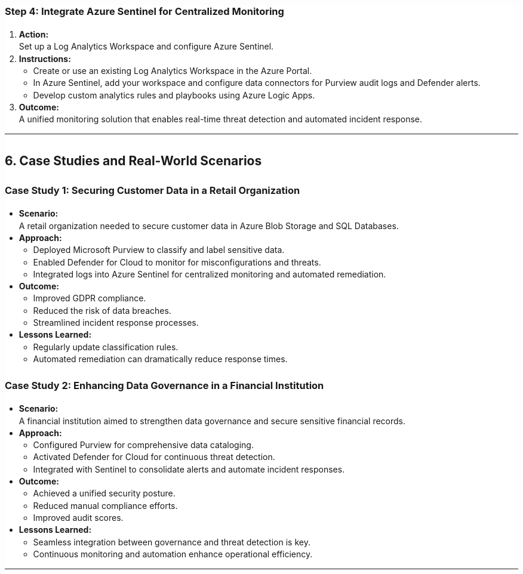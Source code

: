 ### Step 4: Integrate Azure Sentinel for Centralized Monitoring
1. **Action:**  
   Set up a Log Analytics Workspace and configure Azure Sentinel.
2. **Instructions:**  
   - Create or use an existing Log Analytics Workspace in the Azure Portal.  
   - In Azure Sentinel, add your workspace and configure data connectors for Purview audit logs and Defender alerts.  
   - Develop custom analytics rules and playbooks using Azure Logic Apps.
3. **Outcome:**  
   A unified monitoring solution that enables real-time threat detection and automated incident response.

---

## 6. Case Studies and Real-World Scenarios

### Case Study 1: Securing Customer Data in a Retail Organization
- **Scenario:**  
  A retail organization needed to secure customer data in Azure Blob Storage and SQL Databases.
- **Approach:**  
  - Deployed Microsoft Purview to classify and label sensitive data.
  - Enabled Defender for Cloud to monitor for misconfigurations and threats.
  - Integrated logs into Azure Sentinel for centralized monitoring and automated remediation.
- **Outcome:**  
  - Improved GDPR compliance.
  - Reduced the risk of data breaches.
  - Streamlined incident response processes.
- **Lessons Learned:**  
  - Regularly update classification rules.
  - Automated remediation can dramatically reduce response times.

### Case Study 2: Enhancing Data Governance in a Financial Institution
- **Scenario:**  
  A financial institution aimed to strengthen data governance and secure sensitive financial records.
- **Approach:**  
  - Configured Purview for comprehensive data cataloging.
  - Activated Defender for Cloud for continuous threat detection.
  - Integrated with Sentinel to consolidate alerts and automate incident responses.
- **Outcome:**  
  - Achieved a unified security posture.
  - Reduced manual compliance efforts.
  - Improved audit scores.
- **Lessons Learned:**  
  - Seamless integration between governance and threat detection is key.
  - Continuous monitoring and automation enhance operational efficiency.

---
